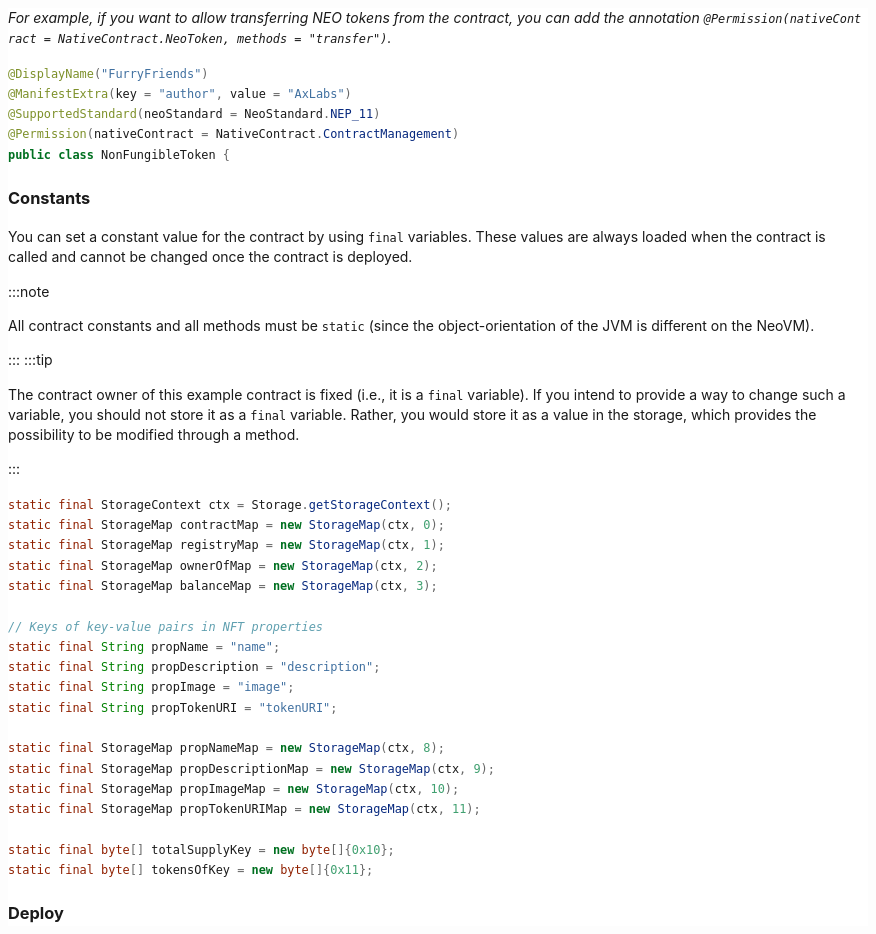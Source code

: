 _For example, if you want to allow transferring NEO tokens from the contract, you can add the annotation `@Permission(nativeContract = NativeContract.NeoToken, methods = "transfer")`._

```java
@DisplayName("FurryFriends")
@ManifestExtra(key = "author", value = "AxLabs")
@SupportedStandard(neoStandard = NeoStandard.NEP_11)
@Permission(nativeContract = NativeContract.ContractManagement)
public class NonFungibleToken {
```

### Constants

You can set a constant value for the contract by using `final` variables. These values are always loaded when the contract is called and cannot be changed once the contract is deployed.

:::note

All contract constants and all methods must be `static` (since the object-orientation of the JVM is different on the NeoVM).

:::
:::tip

The contract owner of this example contract is fixed (i.e., it is a `final` variable). If you intend to provide a way to change such a variable, you should not store it as a `final` variable. Rather, you would store it as a value in the storage, which provides the possibility to be modified through a method.

:::

```java
static final StorageContext ctx = Storage.getStorageContext();
static final StorageMap contractMap = new StorageMap(ctx, 0);
static final StorageMap registryMap = new StorageMap(ctx, 1);
static final StorageMap ownerOfMap = new StorageMap(ctx, 2);
static final StorageMap balanceMap = new StorageMap(ctx, 3);

// Keys of key-value pairs in NFT properties
static final String propName = "name";
static final String propDescription = "description";
static final String propImage = "image";
static final String propTokenURI = "tokenURI";

static final StorageMap propNameMap = new StorageMap(ctx, 8);
static final StorageMap propDescriptionMap = new StorageMap(ctx, 9);
static final StorageMap propImageMap = new StorageMap(ctx, 10);
static final StorageMap propTokenURIMap = new StorageMap(ctx, 11);

static final byte[] totalSupplyKey = new byte[]{0x10};
static final byte[] tokensOfKey = new byte[]{0x11};
```

### Deploy
